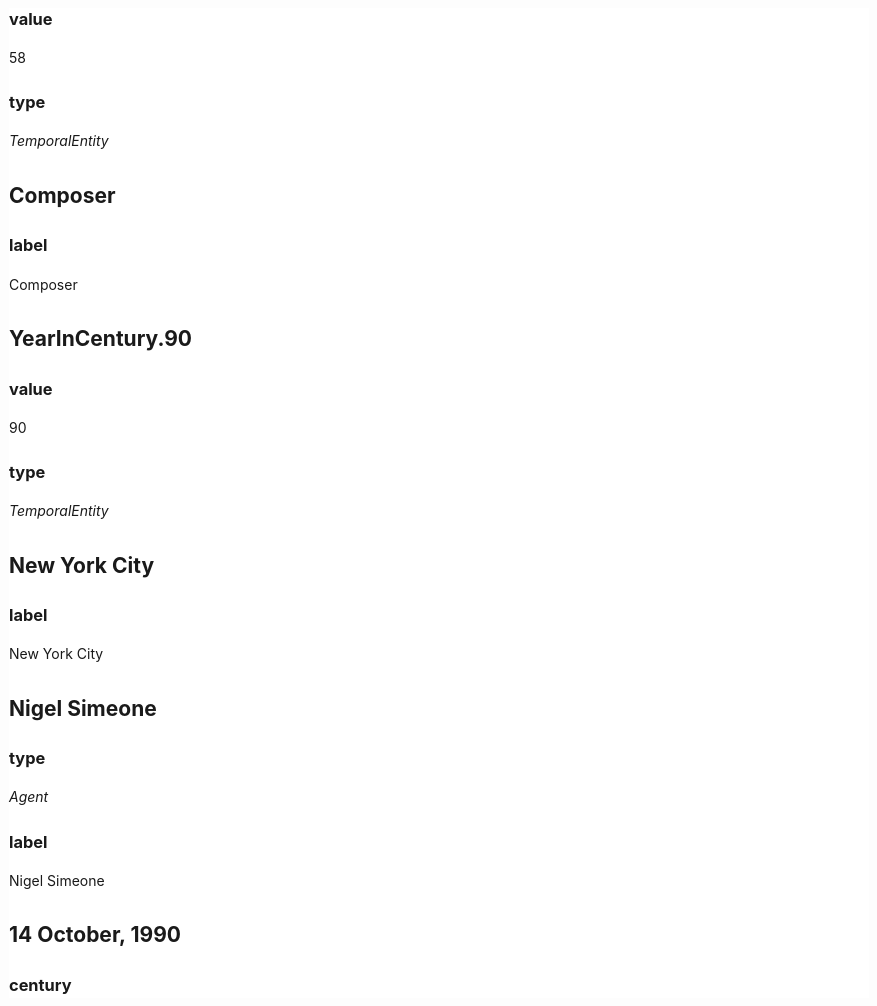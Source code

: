 ### value


58

### type


*TemporalEntity*

## Composer

### label


Composer

## YearInCentury.90

### value


90

### type


*TemporalEntity*

## New York City

### label


New York City

## Nigel Simeone

### type


*Agent*

### label


Nigel Simeone

## 14 October, 1990

### century

